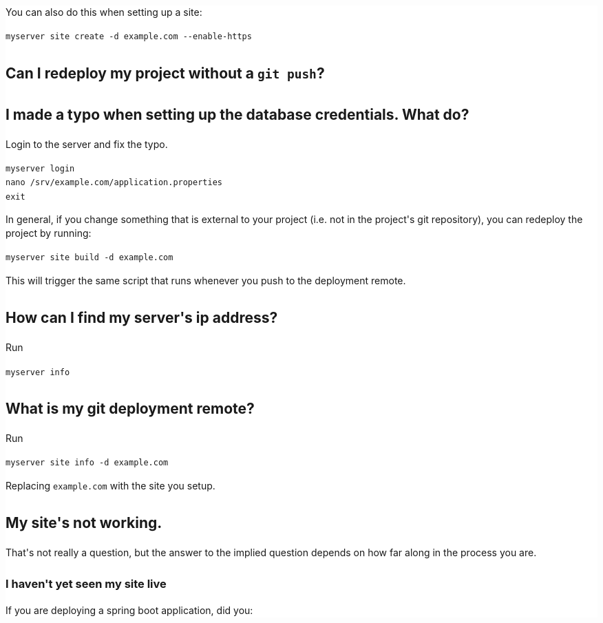 You can also do this when setting up a site:

```
myserver site create -d example.com --enable-https
```

## Can I redeploy my project without a `git push`?
## I made a typo when setting up the database credentials. What do?

Login to the server and fix the typo.

```
myserver login
nano /srv/example.com/application.properties
exit
```

In general, if you change something that is external to your project (i.e. not
in the project's git repository), you can redeploy the project by running:

```
myserver site build -d example.com
```

This will trigger the same script that runs whenever you push to the deployment
remote.

## How can I find my server's ip address?

Run

```
myserver info
```

## What is my git deployment remote?

Run

```
myserver site info -d example.com
```

Replacing `example.com` with the site you setup.

## My site's not working.

That's not really a question, but the answer to the implied question depends on
how far along in the process you are.

### I haven't yet seen my site live

If you are deploying a spring boot application, did you:

